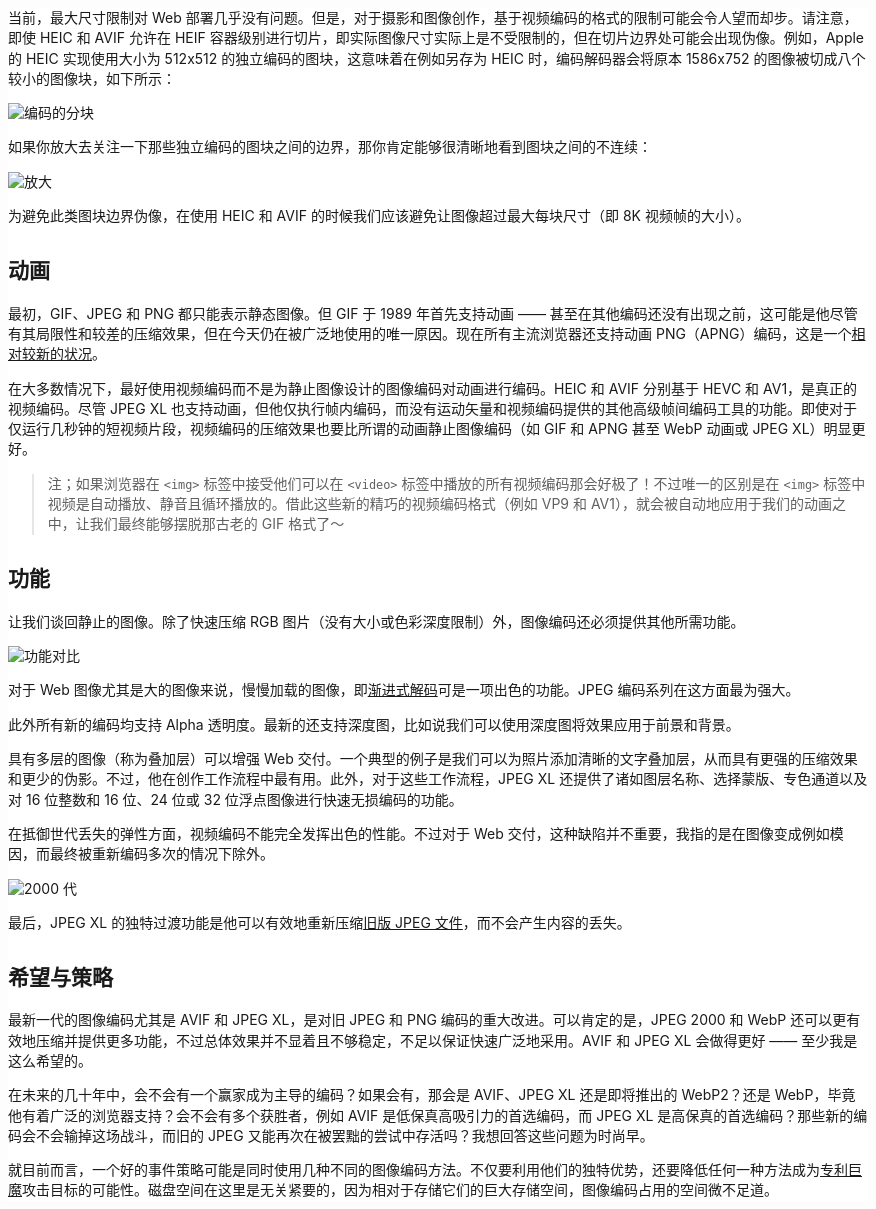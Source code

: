 当前，最大尺寸限制对 Web 部署几乎没有问题。但是，对于摄影和图像创作，基于视频编码的格式的限制可能会令人望而却步。请注意，即使 HEIC 和 AVIF 允许在 HEIF 容器级别进行切片，即实际图像尺寸实际上是不受限制的，但在切片边界处可能会出现伪像。例如，Apple 的 HEIC 实现使用大小为 512x512 的独立编码的图块，这意味着在例如另存为 HEIC 时，编码解码器会将原本 1586x752 的图像被切成八个较小的图像块，如下所示：

![编码的分块](https://res.cloudinary.com/cloudinary-marketing/image/upload/w_700,c_fill,f_auto,q_auto,dpr_2.0/Web_Assets/blog/013b.png "编码的分块")

如果你放大去关注一下那些独立编码的图块之间的边界，那你肯定能够很清晰地看到图块之间的不连续：

![放大](https://res.cloudinary.com/cloudinary-marketing/image/upload/w_700,c_fill,f_auto,q_auto,dpr_2.0/Web_Assets/blog/013heic.png "放大")

为避免此类图块边界伪像，在使用 HEIC 和 AVIF 的时候我们应该避免让图像超过最大每块尺寸（即 8K 视频帧的大小）。

## 动画

最初，GIF、JPEG 和 PNG 都只能表示静态图像。但 GIF 于 1989 年首先支持动画 —— 甚至在其他编码还没有出现之前，这可能是他尽管有其局限性和较差的压缩效果，但在今天仍在被广泛地使用的唯一原因。现在所有主流浏览器还支持动画 PNG（APNG）编码，这是一个[相对较新的状况](https://caniuse.com/apng)。

在大多数情况下，最好使用视频编码而不是为静止图像设计的图像编码对动画进行编码。HEIC 和 AVIF 分别基于 HEVC 和 AV1，是真正的视频编码。尽管 JPEG XL 也支持动画，但他仅执行帧内编码，而没有运动矢量和视频编码提供的其他高级帧间编码工具的功能。即使对于仅运行几秒钟的短视频片段，视频编码的压缩效果也要比所谓的动画静止图像编码（如 GIF 和 APNG 甚至 WebP 动画或 JPEG XL）明显更好。

> 注；如果浏览器在 `<img>` 标签中接受他们可以在 `<video>` 标签中播放的所有视频编码那会好极了！不过唯一的区别是在 `<img>` 标签中视频是自动播放、静音且循环播放的。借此这些新的精巧的视频编码格式（例如 VP9 和 AV1），就会被自动地应用于我们的动画之中，让我们最终能够摆脱那古老的 GIF 格式了～

## 功能

让我们谈回静止的图像。除了快速压缩 RGB 图片（没有大小或色彩深度限制）外，图像编码还必须提供其他所需功能。

![功能对比](https://github.com/PassionPenguin/gold-miner-images/blob/master/time-for-next-gen-codecs-to-dethrone-jpeg-features-benchmark.png?raw=true "功能对比")

对于 Web 图像尤其是大的图像来说，慢慢加载的图像，即[渐进式解码](https://cloudinary.com/blog/improve_the_web_experience_with_progressive_image_decoding)可是一项出色的功能。JPEG 编码系列在这方面最为强大。

此外所有新的编码均支持 Alpha 透明度。最新的还支持深度图，比如说我们可以使用深度图将效果应用于前景和背景。

具有多层的图像（称为叠加层）可以增强 Web 交付。一个典型的例子是我们可以为照片添加清晰的文字叠加层，从而具有更强的压缩效果和更少的伪影。不过，他在创作工作流程中最有用。此外，对于这些工作流程，JPEG XL 还提供了诸如图层名称、选择蒙版、专色通道以及对 16 位整数和 16 位、24 位或 32 位浮点图像进行快速无损编码的功能。

在抵御世代丢失的弹性方面，视频编码不能完全发挥出色的性能。不过对于 Web 交付，这种缺陷并不重要，我指的是在图像变成例如模因，而最终被重新编码多次的情况下除外。

![2000 代](https://res.cloudinary.com/cloudinary-marketing/image/upload/w_700,c_fill,f_auto,q_auto,dpr_2.0/Web_Assets/blog/frame-2000.png "2000 代")

最后，JPEG XL 的独特过渡功能是他可以有效地重新压缩[旧版 JPEG 文件](https://cloudinary.com/blog/legacy_and_transition_creating_a_new_universal_image_codec)，而不会产生内容的丢失。

## 希望与策略

最新一代的图像编码尤其是 AVIF 和 JPEG XL，是对旧 JPEG 和 PNG 编码的重大改进。可以肯定的是，JPEG 2000 和 WebP 还可以更有效地压缩并提供更多功能，不过总体效果并不显着且不够稳定，不足以保证快速广泛地采用。AVIF 和 JPEG XL 会做得更好 —— 至少我是这么希望的。

在未来的几十年中，会不会有一个赢家成为主导的编码？如果会有，那会是 AVIF、JPEG XL 还是即将推出的 WebP2？还是 WebP，毕竟他有着广泛的浏览器支持？会不会有多个获胜者，例如 AVIF 是低保真高吸引力的首选编码，而 JPEG XL 是高保真的首选编码？那些新的编码会不会输掉这场战斗，而旧的 JPEG 又能再次在被罢黜的尝试中存活吗？我想回答这些问题为时尚早。

就目前而言，一个好的事件策略可能是同时使用几种不同的图像编码方法。不仅要利用他们的独特优势，还要降低任何一种方法成为[专利巨魔](https://www.sisvel.com/licensing-programs/audio-and-video-coding-decoding/video-coding-platform/license-terms/av1-license-terms)攻击目标的可能性。磁盘空间在这里是无关紧要的，因为相对于存储它们的巨大存储空间，图像编码占用的空间微不足道。
